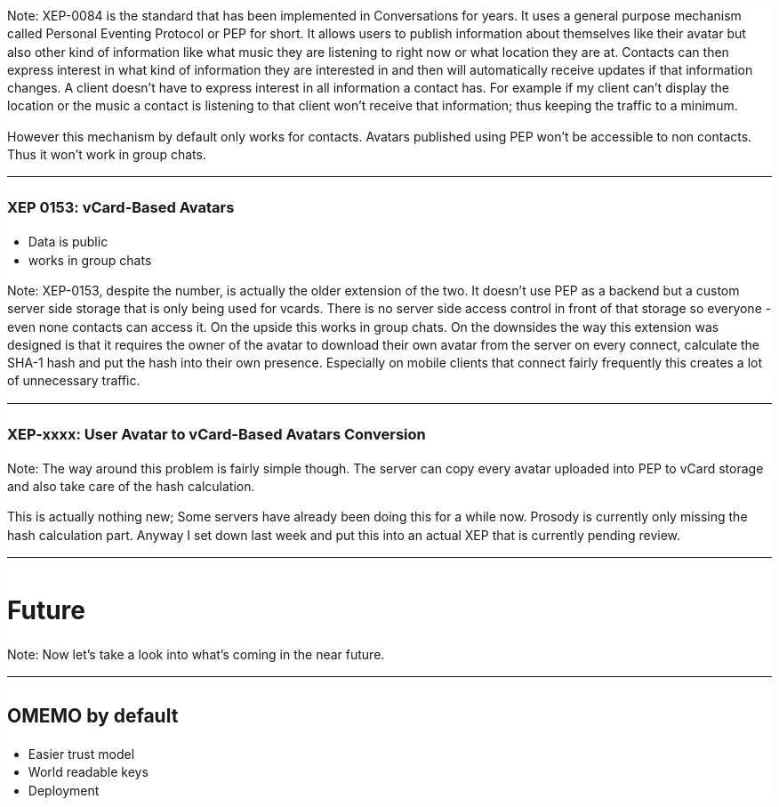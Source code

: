 Note: XEP-0084 is the standard that has been implemented in Conversations for years. It uses a general purpose mechanism called Personal Eventing Protocol or PEP for short. It allows users to publish information about themselves like their avatar but also other kind of information like what music they are listening to right now or what location they are at. Contacts can then express interest in what kind of information they are interested in and then will automatically receive updates if that information changes. A client doesn’t have to express interest in all information a contact has. For example if my client can’t display the location or the music a contact is listening to that client won’t receive that information; thus keeping the traffic to a minimum.

However this mechanism by default only works for contacts. Avatars published using PEP won’t be accessible to non contacts. Thus it won’t work in group chats.

----

### XEP 0153: vCard-Based Avatars
* Data is public
* works in group chats

Note: XEP-0153, despite the number, is actually the older extension of the two. It doesn’t use PEP as a backend but a custom server side storage that is only being used for vcards.
There is no server side access control in front of that storage so everyone - even none contacts can access it.
On the upside this works in group chats. On the downsides the way this extension was designed is that it requires the owner of the avatar to download their own avatar from the server on every connect, calculate the SHA-1 hash and put the hash into their own presence. Especially on mobile clients that connect fairly frequently this creates a lot of unnecessary traffic. 

----

### XEP-xxxx: User Avatar to vCard-Based Avatars Conversion

Note: The way around this problem is fairly simple though. The
 server can copy every avatar uploaded into PEP to vCard storage and also take care of the hash calculation.

This is actually nothing new; Some servers have already been doing this for a while now. Prosody is currently only missing the hash calculation part.
Anyway I set down last week and put this into an actual XEP that is currently pending review.

---

# Future

Note: Now let’s take a look into what’s coming in the near future.

---

## OMEMO by default
* Easier trust model
* World readable keys
* Deployment

